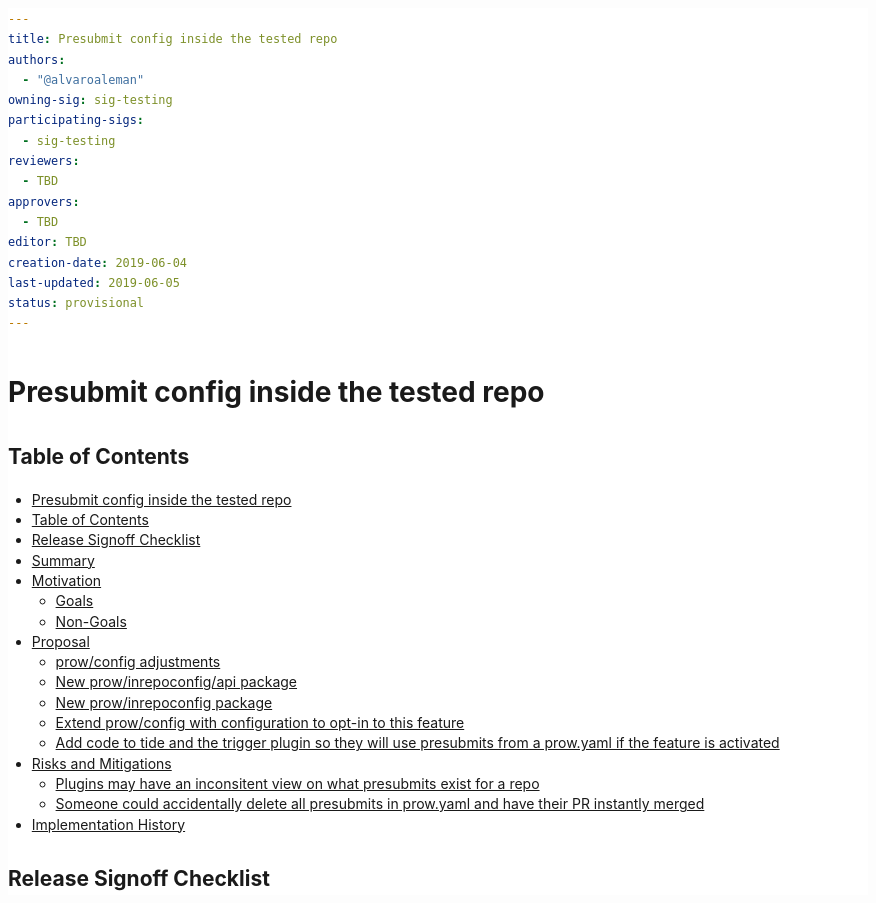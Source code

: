 ```yaml
---
title: Presubmit config inside the tested repo
authors:
  - "@alvaroaleman"
owning-sig: sig-testing
participating-sigs:
  - sig-testing
reviewers:
  - TBD
approvers:
  - TBD
editor: TBD
creation-date: 2019-06-04
last-updated: 2019-06-05
status: provisional
---
```


# Presubmit config inside the tested repo


## Table of Contents


* [Presubmit config inside the tested repo](#presubmit-config-inside-the-tested-repo)
* [Table of Contents](#table-of-contents)
* [Release Signoff Checklist](#release-signoff-checklist)
* [Summary](#summary)
* [Motivation](#motivation)
   * [Goals](#goals)
   * [Non-Goals](#non-goals)
* [Proposal](#proposal)
   * [prow/config adjustments](#prowconfig-adjustments)
   * [New prow/inrepoconfig/api package](#new-prowinrepoconfigapi-package)
   * [New prow/inrepoconfig package](#new-prowinrepoconfig-package)
   * [Extend prow/config with configuration to opt-in to this feature](#extend-prowconfig-with-configuration-to-opt-in-to-this-feature)
   * [Add code to tide and the trigger plugin so they will use presubmits from a prow.yaml if the feature is activated](#add-code-to-tide-and-the-trigger-plugin-so-they-will-use-presubmits-from-a-prowyaml-if-the-feature-is-activated)
* [Risks and Mitigations](#risks-and-mitigations)
   * [Plugins may have an inconsitent view on what presubmits exist for a repo](#plugins-may-have-an-inconsitent-view-on-what-presubmits-exist-for-a-repo)
   * [Someone could accidentally delete all presubmits in prow.yaml and have their PR instantly merged](#someone-could-accidentally-delete-all-presubmits-in-prowyaml-and-have-their-pr-instantly-merged)
* [Implementation History](#implementation-history)

## Release Signoff Checklist
